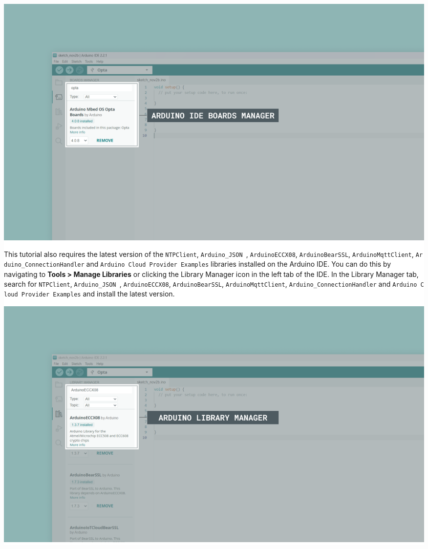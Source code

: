 ![Installing the Opta™ core in the Arduino IDE](assets/aws-iot_001.png)

This tutorial also requires the latest version of the `NTPClient`, `Arduino_JSON `, `ArduinoECCX08`, `ArduinoBearSSL`, `ArduinoMqttClient`, `Arduino_ConnectionHandler` and `Arduino Cloud Provider Examples` libraries installed on the Arduino IDE. You can do this by navigating to **Tools > Manage Libraries** or clicking the Library Manager icon in the left tab of the IDE. In the Library Manager tab, search for `NTPClient`, `Arduino_JSON `, `ArduinoECCX08`, `ArduinoBearSSL`, `ArduinoMqttClient`, `Arduino_ConnectionHandler` and `Arduino Cloud Provider Examples` and install the latest version.

![Installing libraries in the Arduino IDE](assets/aws-iot_002.png)
